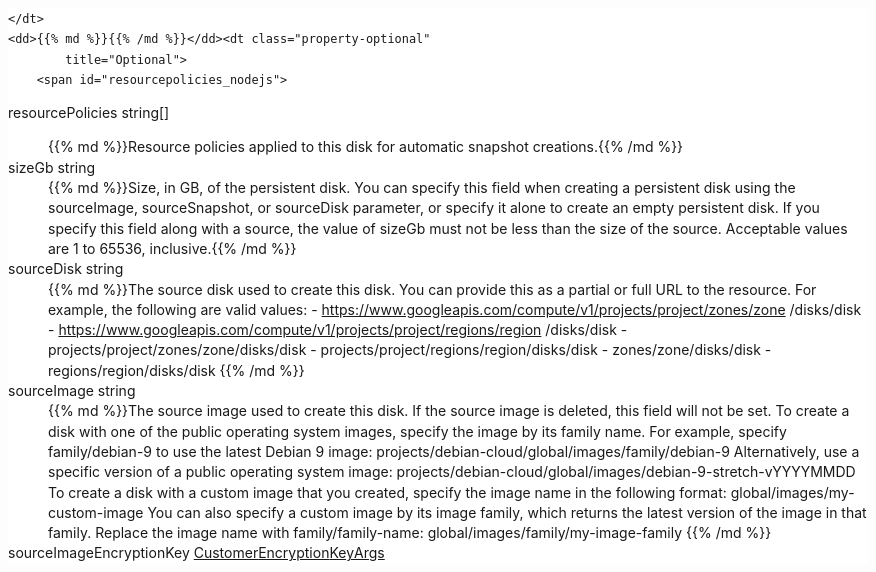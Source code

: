     </dt>
    <dd>{{% md %}}{{% /md %}}</dd><dt class="property-optional"
            title="Optional">
        <span id="resourcepolicies_nodejs">
<a href="#resourcepolicies_nodejs" style="color: inherit; text-decoration: inherit;">resource<wbr>Policies</a>
</span>
        <span class="property-indicator"></span>
        <span class="property-type">string[]</span>
    </dt>
    <dd>{{% md %}}Resource policies applied to this disk for automatic snapshot creations.{{% /md %}}</dd><dt class="property-optional"
            title="Optional">
        <span id="sizegb_nodejs">
<a href="#sizegb_nodejs" style="color: inherit; text-decoration: inherit;">size<wbr>Gb</a>
</span>
        <span class="property-indicator"></span>
        <span class="property-type">string</span>
    </dt>
    <dd>{{% md %}}Size, in GB, of the persistent disk. You can specify this field when creating a persistent disk using the sourceImage, sourceSnapshot, or sourceDisk parameter, or specify it alone to create an empty persistent disk. If you specify this field along with a source, the value of sizeGb must not be less than the size of the source. Acceptable values are 1 to 65536, inclusive.{{% /md %}}</dd><dt class="property-optional"
            title="Optional">
        <span id="sourcedisk_nodejs">
<a href="#sourcedisk_nodejs" style="color: inherit; text-decoration: inherit;">source<wbr>Disk</a>
</span>
        <span class="property-indicator"></span>
        <span class="property-type">string</span>
    </dt>
    <dd>{{% md %}}The source disk used to create this disk. You can provide this as a partial or full URL to the resource. For example, the following are valid values: - https://www.googleapis.com/compute/v1/projects/project/zones/zone /disks/disk - https://www.googleapis.com/compute/v1/projects/project/regions/region /disks/disk - projects/project/zones/zone/disks/disk - projects/project/regions/region/disks/disk - zones/zone/disks/disk - regions/region/disks/disk {{% /md %}}</dd><dt class="property-optional"
            title="Optional">
        <span id="sourceimage_nodejs">
<a href="#sourceimage_nodejs" style="color: inherit; text-decoration: inherit;">source<wbr>Image</a>
</span>
        <span class="property-indicator"></span>
        <span class="property-type">string</span>
    </dt>
    <dd>{{% md %}}The source image used to create this disk. If the source image is deleted, this field will not be set. To create a disk with one of the public operating system images, specify the image by its family name. For example, specify family/debian-9 to use the latest Debian 9 image: projects/debian-cloud/global/images/family/debian-9 Alternatively, use a specific version of a public operating system image: projects/debian-cloud/global/images/debian-9-stretch-vYYYYMMDD To create a disk with a custom image that you created, specify the image name in the following format: global/images/my-custom-image You can also specify a custom image by its image family, which returns the latest version of the image in that family. Replace the image name with family/family-name: global/images/family/my-image-family {{% /md %}}</dd><dt class="property-optional"
            title="Optional">
        <span id="sourceimageencryptionkey_nodejs">
<a href="#sourceimageencryptionkey_nodejs" style="color: inherit; text-decoration: inherit;">source<wbr>Image<wbr>Encryption<wbr>Key</a>
</span>
        <span class="property-indicator"></span>
        <span class="property-type"><a href="#customerencryptionkey">Customer<wbr>Encryption<wbr>Key<wbr>Args</a></span>
    </dt>